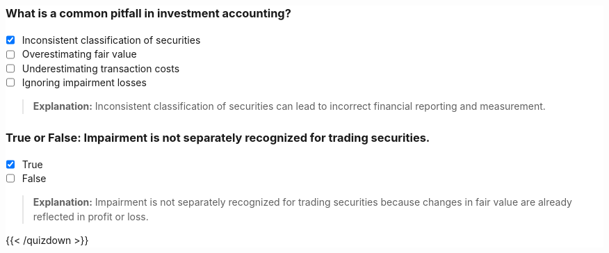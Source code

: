 ### What is a common pitfall in investment accounting?

- [x] Inconsistent classification of securities
- [ ] Overestimating fair value
- [ ] Underestimating transaction costs
- [ ] Ignoring impairment losses

> **Explanation:** Inconsistent classification of securities can lead to incorrect financial reporting and measurement.

### True or False: Impairment is not separately recognized for trading securities.

- [x] True
- [ ] False

> **Explanation:** Impairment is not separately recognized for trading securities because changes in fair value are already reflected in profit or loss.

{{< /quizdown >}}
